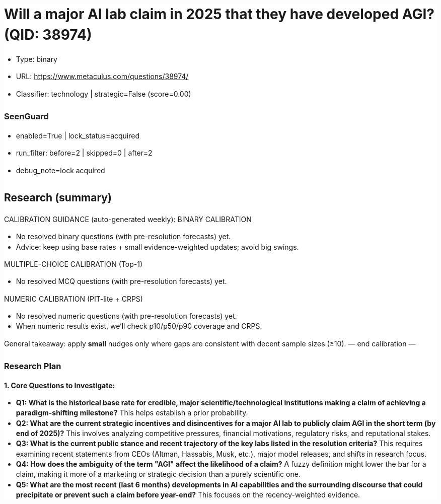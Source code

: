 # Will a major AI lab claim in 2025 that they have developed AGI? (QID: 38974)

- Type: binary

- URL: https://www.metaculus.com/questions/38974/

- Classifier: technology | strategic=False (score=0.00)

### SeenGuard

- enabled=True | lock_status=acquired

- run_filter: before=2 | skipped=0 | after=2

- debug_note=lock acquired

## Research (summary)

CALIBRATION GUIDANCE (auto-generated weekly):
BINARY CALIBRATION
- No resolved binary questions (with pre-resolution forecasts) yet.
- Advice: keep using base rates + small evidence-weighted updates; avoid big swings.

MULTIPLE-CHOICE CALIBRATION (Top-1)
- No resolved MCQ questions (with pre-resolution forecasts) yet.

NUMERIC CALIBRATION (PIT-lite + CRPS)
- No resolved numeric questions (with pre-resolution forecasts) yet.
- When numeric results exist, we’ll check p10/p50/p90 coverage and CRPS.

General takeaway: apply **small** nudges only where gaps are consistent with decent sample sizes (≥10).
— end calibration —

### Research Plan

**1. Core Questions to Investigate:**

*   **Q1: What is the historical base rate for credible, major scientific/technological institutions making a claim of achieving a paradigm-shifting milestone?** This helps establish a prior probability.
*   **Q2: What are the current strategic incentives and disincentives for a major AI lab to publicly claim AGI in the short term (by end of 2025)?** This involves analyzing competitive pressures, financial motivations, regulatory risks, and reputational stakes.
*   **Q3: What is the current public stance and recent trajectory of the key labs listed in the resolution criteria?** This requires examining recent statements from CEOs (Altman, Hassabis, Musk, etc.), major model releases, and shifts in research focus.
*   **Q4: How does the ambiguity of the term "AGI" affect the likelihood of a claim?** A fuzzy definition might lower the bar for a claim, making it more of a marketing or strategic decision than a purely scientific one.
*   **Q5: What are the most recent (last 6 months) developments in AI capabilities and the surrounding discourse that could precipitate or prevent such a claim before year-end?** This focuses on the recency-weighted evidence.
